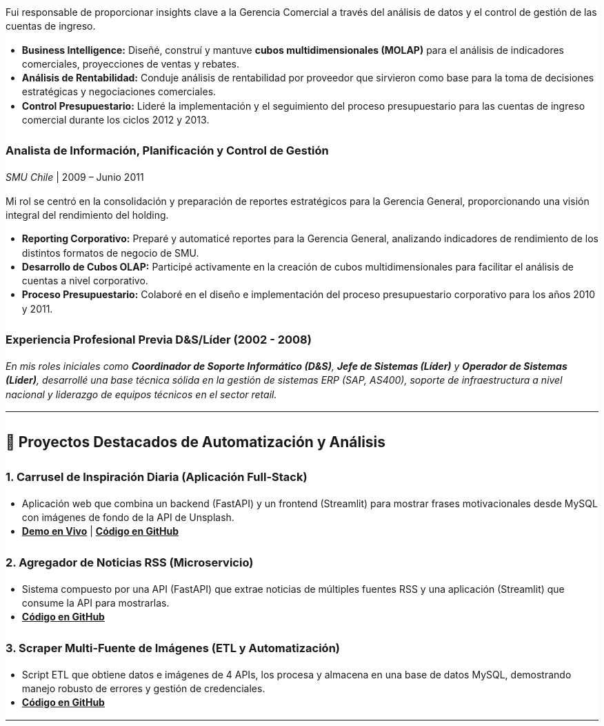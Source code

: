Fui responsable de proporcionar insights clave a la Gerencia Comercial a través del análisis de datos y el control de gestión de las cuentas de ingreso.

*   **Business Intelligence:** Diseñé, construí y mantuve **cubos multidimensionales (MOLAP)** para el análisis de indicadores comerciales, proyecciones de ventas y rebates.
*   **Análisis de Rentabilidad:** Conduje análisis de rentabilidad por proveedor que sirvieron como base para la toma de decisiones estratégicas y negociaciones comerciales.
*   **Control Presupuestario:** Lideré la implementación y el seguimiento del proceso presupuestario para las cuentas de ingreso comercial durante los ciclos 2012 y 2013.

### **Analista de Información, Planificación y Control de Gestión**
*SMU Chile* | 2009 – Junio 2011

Mi rol se centró en la consolidación y preparación de reportes estratégicos para la Gerencia General, proporcionando una visión integral del rendimiento del holding.

*   **Reporting Corporativo:** Preparé y automaticé reportes para la Gerencia General, analizando indicadores de rendimiento de los distintos formatos de negocio de SMU.
*   **Desarrollo de Cubos OLAP:** Participé activamente en la creación de cubos multidimensionales para facilitar el análisis de cuentas a nivel corporativo.
*   **Proceso Presupuestario:** Colaboré en el diseño e implementación del proceso presupuestario corporativo para los años 2010 y 2011.

### **Experiencia Profesional Previa D&S/Líder (2002 - 2008)**
*En mis roles iniciales como **Coordinador de Soporte Informático (D&S)**, **Jefe de Sistemas (Líder)** y **Operador de Sistemas (Líder)**, desarrollé una base técnica sólida en la gestión de sistemas ERP (SAP, AS400), soporte de infraestructura a nivel nacional y liderazgo de equipos técnicos en el sector retail.*

---

## 🚀 Proyectos Destacados de Automatización y Análisis

### 1. Carrusel de Inspiración Diaria (Aplicación Full-Stack)
*   Aplicación web que combina un backend (FastAPI) y un frontend (Streamlit) para mostrar frases motivacionales desde MySQL con imágenes de fondo de la API de Unsplash.
*   **[Demo en Vivo](https://inspiracion-diaria.streamlit.app/)** | **[Código en GitHub](https://github.com/rodrigocabezasz/inspiracion-diaria-fastapi-streamlit)**

### 2. Agregador de Noticias RSS (Microservicio)
*   Sistema compuesto por una API (FastAPI) que extrae noticias de múltiples fuentes RSS y una aplicación (Streamlit) que consume la API para mostrarlas.
*   **[Código en GitHub](https://github.com/rodrigocabezasz/agregador-noticias-fastapi-streamlit)**

### 3. Scraper Multi-Fuente de Imágenes (ETL y Automatización)
*   Script ETL que obtiene datos e imágenes de 4 APIs, los procesa y almacena en una base de datos MySQL, demostrando manejo robusto de errores y gestión de credenciales.
*   **[Código en GitHub](https://github.com/rodrigocabezasz/scraper-multifuente-imagenes)**

---